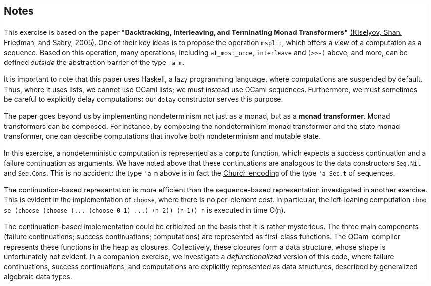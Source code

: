 ## Notes

This exercise is based on the paper
**"Backtracking, Interleaving, and Terminating Monad Transformers"**
[(Kiselyov, Shan, Friedman, and Sabry, 2005)](http://okmij.org/ftp/papers/LogicT.pdf).
One of their key ideas is to propose the operation `msplit`,
which offers a *view* of a computation as a sequence.
Based on this operation, many operations, including `at_most_once`,
`interleave` and `(>>-)` above, and more,
can be defined *outside* the abstraction barrier of the type `'a m`.

It is important to note that this paper uses Haskell, a lazy programming
language, where computations are suspended by default. Thus, where it uses
lists, we cannot use OCaml lists; we must instead use OCaml sequences.
Furthermore, we must sometimes be careful to explicitly delay computations:
our `delay` constructor serves this purpose.

The paper goes beyond us by implementing nondeterminism not just as a monad,
but as a **monad transformer**. Monad transformers can be composed. For
instance, by composing the nondeterminism monad transformer and the state
monad transformer, one can describe computations that involve both
nondeterminism and mutable state.

In this exercise, a nondeterministic computation is represented as a `compute`
function, which expects a success continuation and a failure continuation as
arguments. We have noted above that these continuations are analogous to the
data constructors `Seq.Nil` and `Seq.Cons`. This is no accident: the type `'a
m` above is in fact the
[Church encoding](https://en.wikipedia.org/wiki/Church_encoding)
of the type `'a Seq.t` of sequences.

The continuation-based representation is more efficient than the
sequence-based representation investigated in
<a href="" onclick="top.location='exercise.html#id=fpottier/nondet_monad_seq';">another exercise</a>.
This is evident in the implementation of `choose`,
where there is no per-element cost.
In particular, the left-leaning computation
`choose (choose (choose (... (choose 0 1) ...) (n-2)) (n-1)) n`
is executed in time O(n).

The continuation-based implementation could be criticized on the basis that it
is rather mysterious. The three main components (failure
continuations; success continuations; computations) are represented as
first-class functions. The OCaml compiler represents these functions in the
heap as closures. Collectively, these closures form a data structure, whose
shape is unfortunately not evident. In a
<a href="" onclick="top.location='/exercises/nondet_monad_defun/';">companion exercise</a>,
we investigate a *defunctionalized* version of this code,
where failure continuations, success continuations, and computations
are explicitly represented as data structures,
described by generalized algebraic data types.
